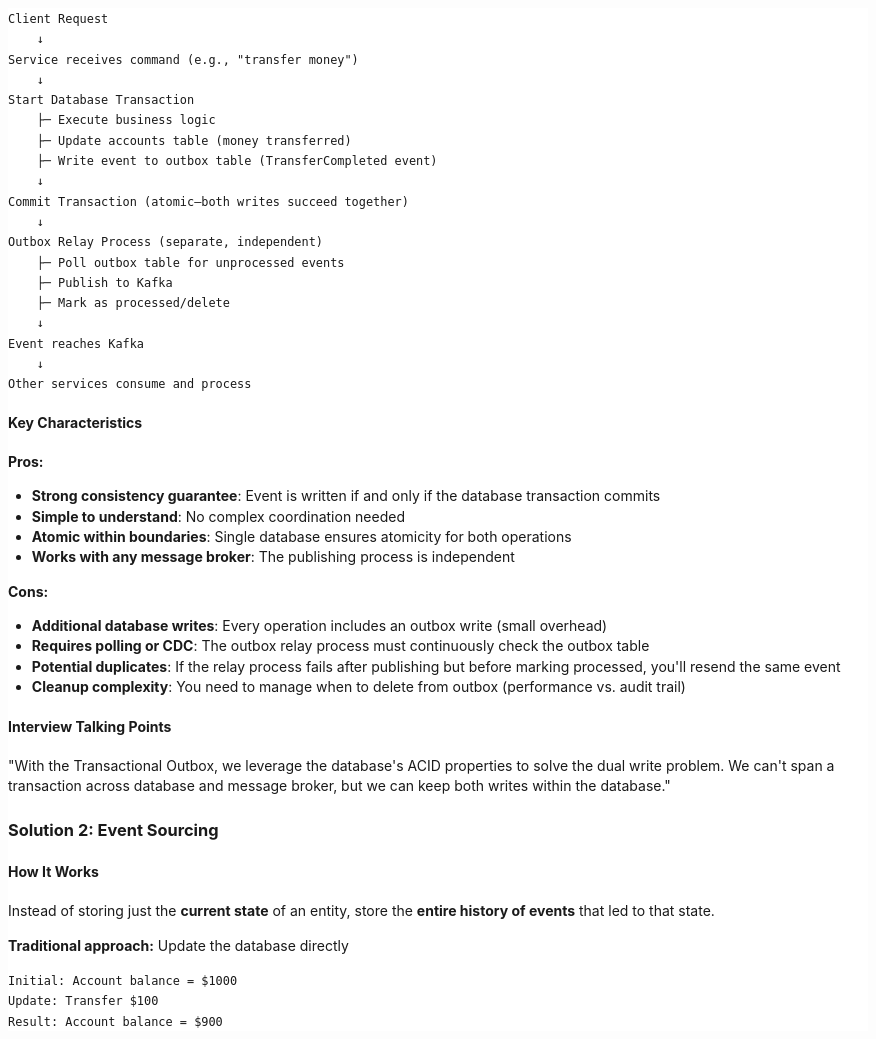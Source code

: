 ```
Client Request
    ↓
Service receives command (e.g., "transfer money")
    ↓
Start Database Transaction
    ├─ Execute business logic
    ├─ Update accounts table (money transferred)
    ├─ Write event to outbox table (TransferCompleted event)
    ↓
Commit Transaction (atomic—both writes succeed together)
    ↓
Outbox Relay Process (separate, independent)
    ├─ Poll outbox table for unprocessed events
    ├─ Publish to Kafka
    ├─ Mark as processed/delete
    ↓
Event reaches Kafka
    ↓
Other services consume and process
```

#### Key Characteristics

**Pros:**
- **Strong consistency guarantee**: Event is written if and only if the database transaction commits
- **Simple to understand**: No complex coordination needed
- **Atomic within boundaries**: Single database ensures atomicity for both operations
- **Works with any message broker**: The publishing process is independent

**Cons:**
- **Additional database writes**: Every operation includes an outbox write (small overhead)
- **Requires polling or CDC**: The outbox relay process must continuously check the outbox table
- **Potential duplicates**: If the relay process fails after publishing but before marking processed, you'll resend the same event
- **Cleanup complexity**: You need to manage when to delete from outbox (performance vs. audit trail)

#### Interview Talking Points

"With the Transactional Outbox, we leverage the database's ACID properties to solve the dual write problem. We can't span a transaction across database and message broker, but we can keep both writes within the database."

### Solution 2: Event Sourcing

#### How It Works

Instead of storing just the **current state** of an entity, store the **entire history of events** that led to that state.

**Traditional approach:** Update the database directly
```
Initial: Account balance = $1000
Update: Transfer $100
Result: Account balance = $900
```
